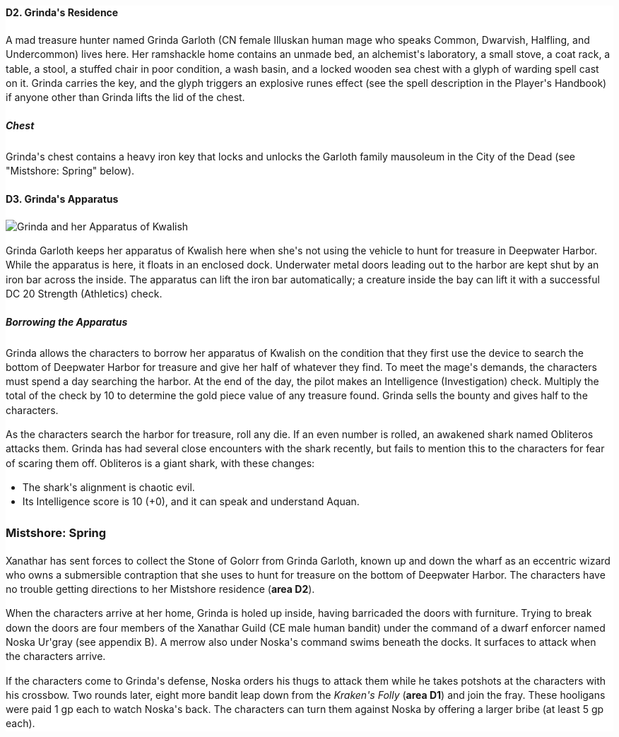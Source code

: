 #### D2. Grinda's Residence

A mad treasure hunter named Grinda Garloth (CN female Illuskan human mage who speaks Common, Dwarvish, Halfling, and Undercommon) lives here. Her ramshackle home contains an unmade bed, an alchemist's laboratory, a small stove, a coat rack, a table, a stool, a stuffed chair in poor condition, a wash basin, and a locked wooden sea chest with a <wc-fetch type="spell">glyph of warding</wc-fetch> spell cast on it. Grinda carries the key, and the glyph triggers an explosive runes effect (see the spell description in the Player's Handbook) if anyone other than Grinda lifts the lid of the chest.

##### Chest

Grinda's chest contains a heavy iron key that locks and unlocks the Garloth family mausoleum in the City of the Dead (see "Mistshore: Spring" below).

#### D3. Grinda's Apparatus

![Grinda and her Apparatus of Kwalish](adventure/WDH/Grinda.jpg)

Grinda Garloth keeps her <wc-fetch type="item">apparatus of Kwalish</wc-fetch> here when she's not using the vehicle to hunt for treasure in Deepwater Harbor. While the apparatus is here, it floats in an enclosed dock. Underwater metal doors leading out to the harbor are kept shut by an iron bar across the inside. The apparatus can lift the iron bar automatically; a creature inside the bay can lift it with a successful DC 20 Strength (Athletics) check.

##### Borrowing the Apparatus

Grinda allows the characters to borrow her <wc-fetch type="item">apparatus of Kwalish</wc-fetch> on the condition that they first use the device to search the bottom of Deepwater Harbor for treasure and give her half of whatever they find. To meet the mage's demands, the characters must spend a day searching the harbor. At the end of the day, the pilot makes an Intelligence (Investigation) check. Multiply the total of the check by 10 to determine the gold piece value of any treasure found. Grinda sells the bounty and gives half to the characters.

As the characters search the harbor for treasure, roll any die. If an even number is rolled, an awakened shark named Obliteros attacks them. Grinda has had several close encounters with the shark recently, but fails to mention this to the characters for fear of scaring them off. Obliteros is a giant shark, with these changes:

- The shark's alignment is chaotic evil.
- Its Intelligence score is 10 (+0), and it can speak and understand Aquan.

### Mistshore: Spring

Xanathar has sent forces to collect the <wc-fetch type="item">Stone of Golorr</wc-fetch> from Grinda Garloth, known up and down the wharf as an eccentric wizard who owns a submersible contraption that she uses to hunt for treasure on the bottom of Deepwater Harbor. The characters have no trouble getting directions to her Mistshore residence (**area D2**).

When the characters arrive at her home, Grinda is holed up inside, having barricaded the doors with furniture. Trying to break down the doors are four members of the Xanathar Guild (CE male human bandit) under the command of a dwarf enforcer named Noska Ur'gray (see appendix B). A merrow also under Noska's command swims beneath the docks. It surfaces to attack when the characters arrive.

If the characters come to Grinda's defense, Noska orders his thugs to attack them while he takes potshots at the characters with his crossbow. Two rounds later, eight more bandit leap down from the _Kraken's Folly_ (**area D1**) and join the fray. These hooligans were paid 1 gp each to watch Noska's back. The characters can turn them against Noska by offering a larger bribe (at least 5 gp each).
